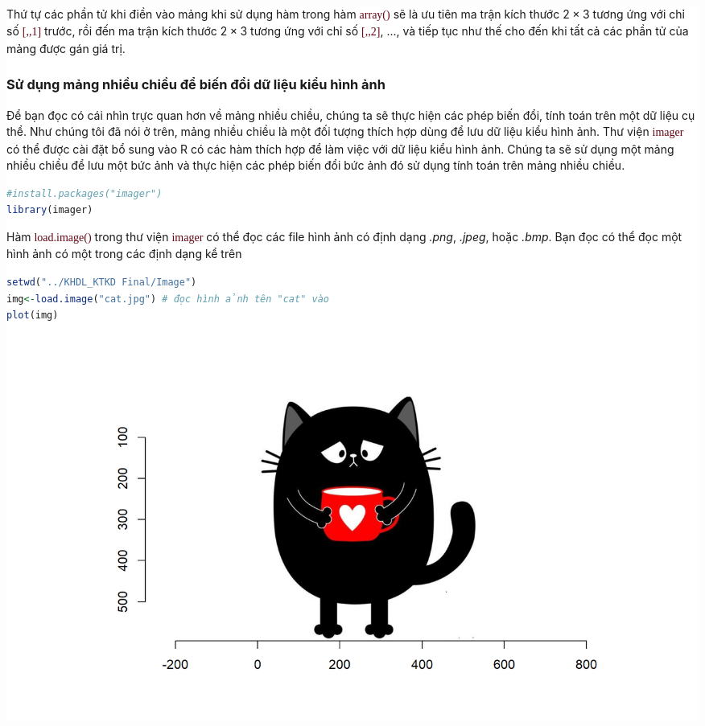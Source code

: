Thứ tự các phần tử khi điền vào mảng khi sử dụng hàm trong hàm <span style='color: #640514; font-family: Source Code Pro;'>array()</span> sẽ là ưu tiên ma trận kích thước $2 \times 3$ tương ứng với chỉ số <span style='color: #640514; font-family: Source Code Pro;'>[,,1]</span> trước, rồi đến ma trận kích thước $2 \times 3$ tương ứng với chỉ số <span style='color: #640514; font-family: Source Code Pro;'>[,,2]</span>, ..., và tiếp tục như thế cho đến khi tất cả các phần tử của mảng được gán giá trị.

### Sử dụng mảng nhiều chiều để biến đổi dữ liệu kiểu hình ảnh
Để bạn đọc có cái nhìn trực quan hơn về mảng nhiều chiều, chúng ta sẽ thực hiện các phép biến đổi, tính toán trên một dữ liệu cụ thể. Như chúng tôi đã nói ở trên, mảng nhiều chiều là một đối tượng thích hợp dùng để lưu dữ liệu kiểu hình ảnh. Thư viện <span style='color: #640514; font-family: Source Code Pro;'>imager</span> có thể được cài đặt bổ sung vào R có các hàm thích hợp để làm việc với dữ liệu kiểu hình ảnh. Chúng ta sẽ sử dụng một mảng nhiều chiều để lưu một bức ảnh và thực hiện các phép biến đổi bức ảnh đó sử dụng tính toán trên mảng nhiều chiều.


``` r
#install.packages("imager")
library(imager)
```

Hàm <span style='color: #640514; font-family: Source Code Pro;'>load.image()</span> trong thư viện <span style='color: #640514; font-family: Source Code Pro;'>imager</span> có thể đọc các file hình ảnh có định dạng *.png*, *.jpeg*, hoặc *.bmp*. Bạn đọc có thể đọc một hình ảnh có một trong các định dạng kể trên


``` r
setwd("../KHDL_KTKD Final/Image")
img<-load.image("cat.jpg") # đọc hình ảnh tên "cat" vào
plot(img)
```

<img src="07-1-lap-trinh-nang-cao-voi-R_files/figure-html/unnamed-chunk-28-1.png" width="672" style="display: block; margin: auto;" />
